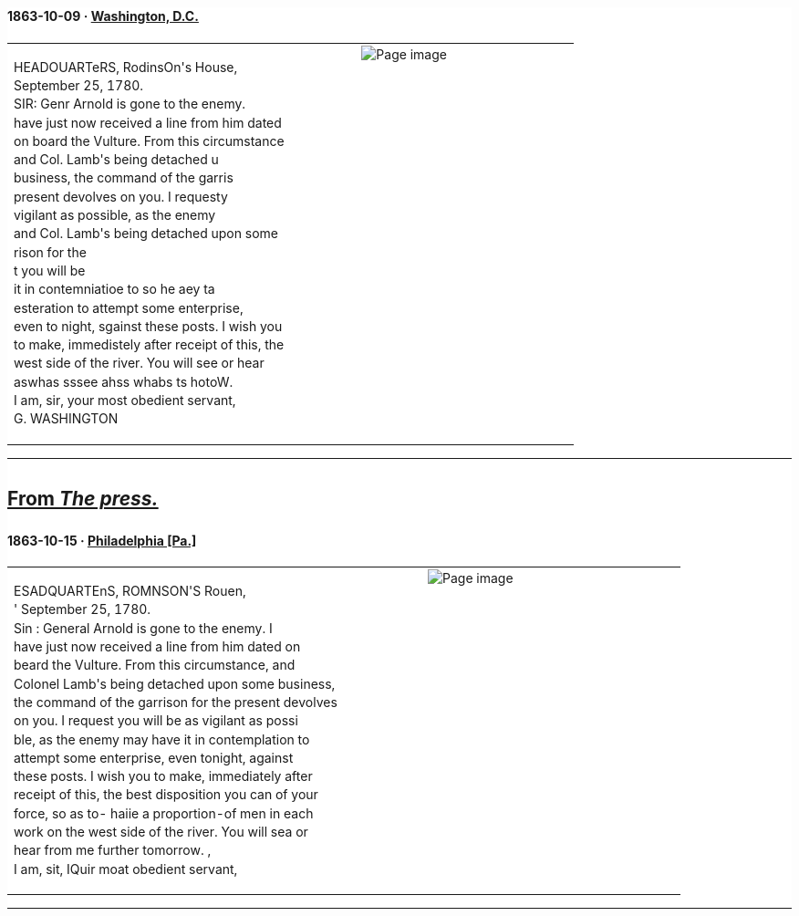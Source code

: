 #### 1863-10-09 &middot; [Washington, D.C.](http://dbpedia.org/resource/Washington%2C_D.C.)

<table style="width: 100%;"><tr><td style="width: 50%">

  
HEADOUARTeRS, RodinsOn&#x27;s House,  
September 25, 1780.  
SIR: Genr Arnold is gone to the enemy.  
have just now received a line from him dated  
on board the Vulture. From this circumstance  
and Col. Lamb&#x27;s being detached u  
business, the command of the garris  
present devolves on you. I requesty  
vigilant as possible, as the enemy  
and Col. Lamb&#x27;s being detached upon some  
rison for the  
t you will be  
it in contemniatioe to so he aey ta  
esteration to attempt some enterprise,  
even to night, sgainst these posts. I wish you  
to make, immedistely after receipt of this, the  
west side of the river. You will see or hear  
aswhas sssee ahss whabs ts hotoW.  
I am, sir, your most obedient servant,  
G. WASHINGTON
</td><td style="width: 50%; max-height: 75%; margin: auto; display: block;">
<img alt="Page image" src="https://tile.loc.gov/image-services/iiif/service:ndnp:dlc:batch_dlc_american_ver01:data:sn86053570:00237288865:1863100901:0352/pct:7.8105931169148155,79.84159909485197,12.521357090554064,7.674900999434282/!600,600/0/default.jpg"/>
</td>
</tr></table>

---

## [From _The press._](https://panewsarchive.psu.edu/lccn/sn84026296/1863-10-15/ed-1/seq-2/)

#### 1863-10-15 &middot; [Philadelphia [Pa.]](http://dbpedia.org/resource/Philadelphia)

<table style="width: 100%;"><tr><td style="width: 50%">

  
ESADQUARTEnS, ROMNSON&#x27;S Rouen,   
&#x27; September 25, 1780.   
Sin : General Arnold is gone to the enemy. I   
have just now received a line from him dated on   
beard the Vulture. From this circumstance, and   
Colonel Lamb&#x27;s being detached upon some business,   
the command of the garrison for the present devolves   
on you. I request you will be as vigilant as possi­  
ble, as the enemy may have it in contemplation to   
attempt some enterprise, even tonight, against   
these posts. I wish you to make, immediately after   
receipt of this, the best disposition you can of your   
force, so as to- haiie a proportion-of men in each   
work on the west side of the river. You will sea or   
hear from me further tomorrow. ,   
I am, sit, IQuir moat obedient servant,
</td><td style="width: 50%; max-height: 75%; margin: auto; display: block;">
<img alt="Page image" src="https://panewsarchive.psu.edu/iiif/batch_pst_fulgora_ver01%2Fdata%2Fsn84026296%2F000002836%2F1863101501%2F0050.jp2/pct:72.40530303030303,88.1120218579235,10.219696969696969,4.46448087431694/!600,600/0/default.jpg"/>
</td>
</tr></table>

---